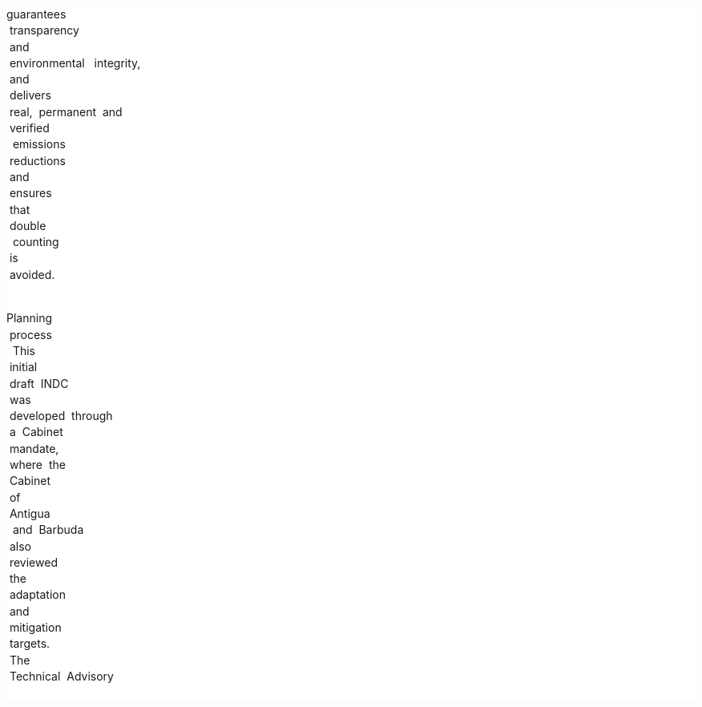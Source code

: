 guarantees	
  transparency	
  and	
  environmental	
  
integrity,	
  and	
  delivers	
  real,	
  permanent	
  and	
  verified	
  
emissions	
  reductions	
  and	
  ensures	
  that	
  double	
  
counting	
  is	
  avoided.	
  

Planning	
  process	
  
This	
  initial	
  draft	
  INDC	
  was	
  developed	
  through	
  a	
  Cabinet	
  mandate,	
  where	
  the	
  Cabinet	
  of	
  Antigua	
  
and	
  Barbuda	
  also	
  reviewed	
  the	
  adaptation	
  and	
  mitigation	
  targets.	
  The	
  Technical	
  Advisory	
  